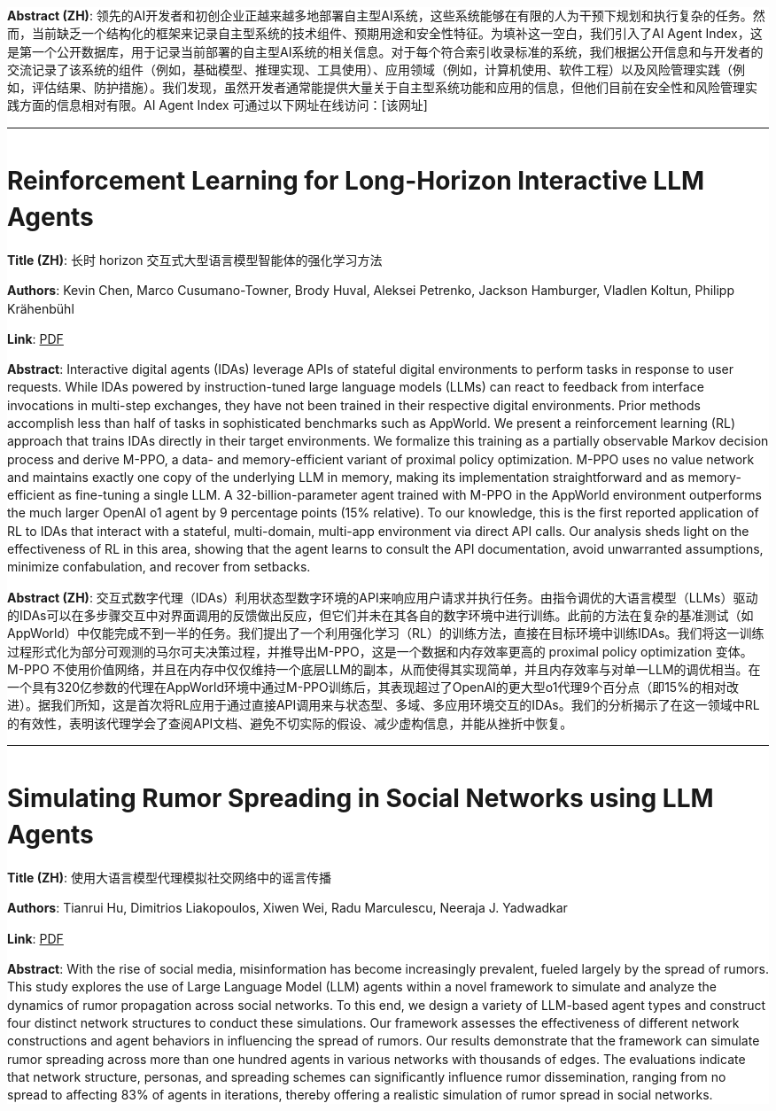**Abstract (ZH)**: 领先的AI开发者和初创企业正越来越多地部署自主型AI系统，这些系统能够在有限的人为干预下规划和执行复杂的任务。然而，当前缺乏一个结构化的框架来记录自主型系统的技术组件、预期用途和安全性特征。为填补这一空白，我们引入了AI Agent Index，这是第一个公开数据库，用于记录当前部署的自主型AI系统的相关信息。对于每个符合索引收录标准的系统，我们根据公开信息和与开发者的交流记录了该系统的组件（例如，基础模型、推理实现、工具使用）、应用领域（例如，计算机使用、软件工程）以及风险管理实践（例如，评估结果、防护措施）。我们发现，虽然开发者通常能提供大量关于自主型系统功能和应用的信息，但他们目前在安全性和风险管理实践方面的信息相对有限。AI Agent Index 可通过以下网址在线访问：[该网址] 

---
# Reinforcement Learning for Long-Horizon Interactive LLM Agents 

**Title (ZH)**: 长时 horizon 交互式大型语言模型智能体的强化学习方法 

**Authors**: Kevin Chen, Marco Cusumano-Towner, Brody Huval, Aleksei Petrenko, Jackson Hamburger, Vladlen Koltun, Philipp Krähenbühl  

**Link**: [PDF](https://arxiv.org/pdf/2502.01600)  

**Abstract**: Interactive digital agents (IDAs) leverage APIs of stateful digital environments to perform tasks in response to user requests. While IDAs powered by instruction-tuned large language models (LLMs) can react to feedback from interface invocations in multi-step exchanges, they have not been trained in their respective digital environments. Prior methods accomplish less than half of tasks in sophisticated benchmarks such as AppWorld. We present a reinforcement learning (RL) approach that trains IDAs directly in their target environments. We formalize this training as a partially observable Markov decision process and derive M-PPO, a data- and memory-efficient variant of proximal policy optimization. M-PPO uses no value network and maintains exactly one copy of the underlying LLM in memory, making its implementation straightforward and as memory-efficient as fine-tuning a single LLM. A 32-billion-parameter agent trained with M-PPO in the AppWorld environment outperforms the much larger OpenAI o1 agent by 9 percentage points (15% relative). To our knowledge, this is the first reported application of RL to IDAs that interact with a stateful, multi-domain, multi-app environment via direct API calls. Our analysis sheds light on the effectiveness of RL in this area, showing that the agent learns to consult the API documentation, avoid unwarranted assumptions, minimize confabulation, and recover from setbacks. 

**Abstract (ZH)**: 交互式数字代理（IDAs）利用状态型数字环境的API来响应用户请求并执行任务。由指令调优的大语言模型（LLMs）驱动的IDAs可以在多步骤交互中对界面调用的反馈做出反应，但它们并未在其各自的数字环境中进行训练。此前的方法在复杂的基准测试（如AppWorld）中仅能完成不到一半的任务。我们提出了一个利用强化学习（RL）的训练方法，直接在目标环境中训练IDAs。我们将这一训练过程形式化为部分可观测的马尔可夫决策过程，并推导出M-PPO，这是一个数据和内存效率更高的 proximal policy optimization 变体。M-PPO 不使用价值网络，并且在内存中仅仅维持一个底层LLM的副本，从而使得其实现简单，并且内存效率与对单一LLM的调优相当。在一个具有320亿参数的代理在AppWorld环境中通过M-PPO训练后，其表现超过了OpenAI的更大型o1代理9个百分点（即15%的相对改进）。据我们所知，这是首次将RL应用于通过直接API调用来与状态型、多域、多应用环境交互的IDAs。我们的分析揭示了在这一领域中RL的有效性，表明该代理学会了查阅API文档、避免不切实际的假设、减少虚构信息，并能从挫折中恢复。 

---
# Simulating Rumor Spreading in Social Networks using LLM Agents 

**Title (ZH)**: 使用大语言模型代理模拟社交网络中的谣言传播 

**Authors**: Tianrui Hu, Dimitrios Liakopoulos, Xiwen Wei, Radu Marculescu, Neeraja J. Yadwadkar  

**Link**: [PDF](https://arxiv.org/pdf/2502.01450)  

**Abstract**: With the rise of social media, misinformation has become increasingly prevalent, fueled largely by the spread of rumors. This study explores the use of Large Language Model (LLM) agents within a novel framework to simulate and analyze the dynamics of rumor propagation across social networks. To this end, we design a variety of LLM-based agent types and construct four distinct network structures to conduct these simulations. Our framework assesses the effectiveness of different network constructions and agent behaviors in influencing the spread of rumors. Our results demonstrate that the framework can simulate rumor spreading across more than one hundred agents in various networks with thousands of edges. The evaluations indicate that network structure, personas, and spreading schemes can significantly influence rumor dissemination, ranging from no spread to affecting 83\% of agents in iterations, thereby offering a realistic simulation of rumor spread in social networks. 
